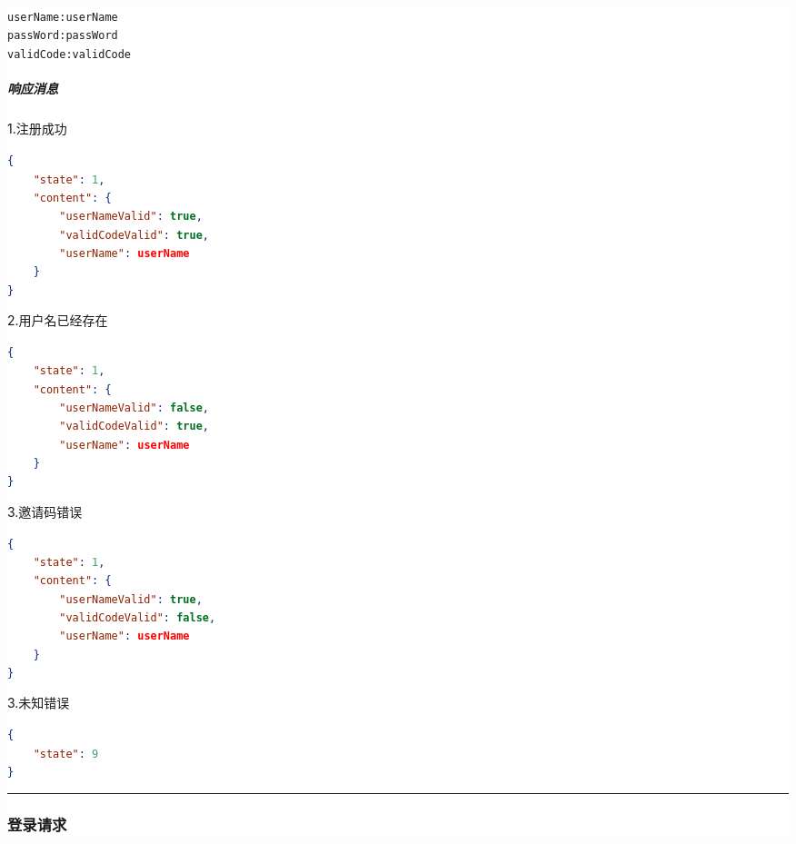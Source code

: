 ```url
userName:userName
passWord:passWord
validCode:validCode
```

##### 响应消息

1.注册成功

```json
{
    "state": 1,
    "content": {
        "userNameValid": true,
        "validCodeValid": true,
        "userName": userName
    }
}
```

2.用户名已经存在

```json
{
    "state": 1,
    "content": {
        "userNameValid": false,
        "validCodeValid": true,
        "userName": userName
    }
}
```

3.邀请码错误

```json
{
    "state": 1,
    "content": {
        "userNameValid": true,
        "validCodeValid": false,
        "userName": userName
    }
}
```

3.未知错误

```json
{
    "state": 9
}
```

---

### 登录请求
